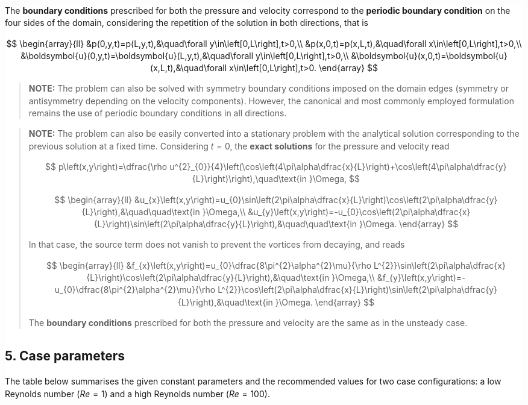 The **boundary conditions** prescribed for both the pressure and velocity correspond to the **periodic boundary condition** on the four sides of the domain, considering the repetition of the solution in both directions, that is

$$
\begin{array}{ll}
&p(0,y,t)=p(L,y,t),&\quad\forall y\in\left[0,L\right],t>0,\\
&p(x,0,t)=p(x,L,t),&\quad\forall x\in\left[0,L\right],t>0,\\
&\boldsymbol{u}(0,y,t)=\boldsymbol{u}(L,y,t),&\quad\forall y\in\left[0,L\right],t>0,\\
&\boldsymbol{u}(x,0,t)=\boldsymbol{u}(x,L,t),&\quad\forall x\in\left[0,L\right],t>0.
\end{array}
$$

> **NOTE:** The problem can also be solved with symmetry boundary conditions imposed on the domain edges (symmetry or antisymmetry depending on the velocity components). However, the canonical and most commonly employed formulation remains the use of periodic boundary conditions in all directions.

> **NOTE:** The problem can also be easily converted into a stationary problem with the analytical solution corresponding to the previous solution at a fixed time. Considering $t=0$, the **exact solutions** for the pressure and velocity read
>
>$$
>p\left(x,y\right)=\dfrac{\rho u^{2}_{0}}{4}\left(\cos\left(4\pi\alpha\dfrac{x}{L}\right)+\cos\left(4\pi\alpha\dfrac{y}{L}\right)\right),\quad\text{in }\Omega,
>$$
>
>$$
>\begin{array}{ll}
>&u_{x}\left(x,y\right)=u_{0}\sin\left(2\pi\alpha\dfrac{x}{L}\right)\cos\left(2\pi\alpha\dfrac{y}{L}\right),&\quad\quad\text{in }\Omega,\\
>&u_{y}\left(x,y\right)=-u_{0}\cos\left(2\pi\alpha\dfrac{x}{L}\right)\sin\left(2\pi\alpha\dfrac{y}{L}\right),&\quad\quad\text{in }\Omega.
>\end{array}
>$$
>
> In that case, the source term does not vanish to prevent the vortices from decaying, and reads
>
>$$
>\begin{array}{ll}
>&f_{x}\left(x,y\right)=u_{0}\dfrac{8\pi^{2}\alpha^{2}\mu}{\rho L^{2}}\sin\left(2\pi\alpha\dfrac{x}{L}\right)\cos\left(2\pi\alpha\dfrac{y}{L}\right),&\quad\text{in }\Omega,\\
>&f_{y}\left(x,y\right)=-u_{0}\dfrac{8\pi^{2}\alpha^{2}\mu}{\rho L^{2}}\cos\left(2\pi\alpha\dfrac{x}{L}\right)\sin\left(2\pi\alpha\dfrac{y}{L}\right),&\quad\text{in }\Omega.
>\end{array}
>$$
>
> The **boundary conditions** prescribed for both the pressure and velocity are the same as in the unsteady case.

## 5. Case parameters

The table below summarises the given constant parameters and the recommended values for two case configurations: a low Reynolds number ($Re=1$) and a high Reynolds number ($Re=100$).

